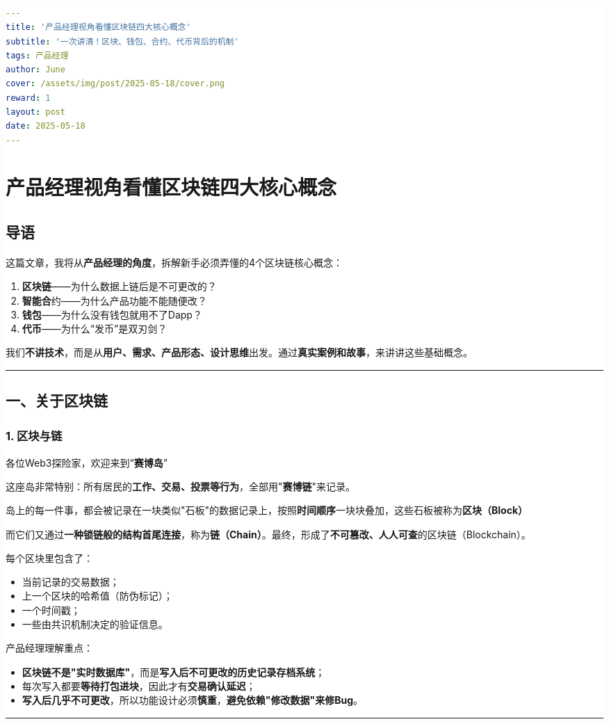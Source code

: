 ```yaml
---
title: '产品经理视角看懂区块链四大核心概念'
subtitle: '一次讲清！区块、钱包、合约、代币背后的机制'
tags: 产品经理
author: June
cover: /assets/img/post/2025-05-18/cover.png
reward: 1
layout: post
date: 2025-05-18
---
```


# 产品经理视角看懂区块链四大核心概念

## 导语

这篇文章，我将从**产品经理的角度**，拆解新手必须弄懂的4个区块链核心概念：

1. **区块链**——为什么数据上链后是不可更改的？
2. **智能合**约——为什么产品功能不能随便改？
3. **钱包**——为什么没有钱包就用不了Dapp？
4. **代币**——为什么“发币”是双刃剑？

我们**不讲技术**，而是从**用户、需求、产品形态、设计思维**出发。通过**真实案例和故事**，来讲讲这些基础概念。

---

## 一、关于区块链

### 1. 区块与链

各位Web3探险家，欢迎来到“**赛博岛**”

这座岛非常特别：所有居民的**工作、交易、投票等行为**，全部用"**赛博链**"来记录。

岛上的每一件事，都会被记录在一块类似"石板"的数据记录上，按照**时间顺序**一块块叠加，这些石板被称为**区块（Block）**

而它们又通过**一种锁链般的结构首尾连接**，称为**链（Chain）**。最终，形成了**不可篡改、人人可查**的区块链（Blockchain）。

每个区块里包含了：
- 当前记录的交易数据；
- 上一个区块的哈希值（防伪标记）；
- 一个时间戳；
- 一些由共识机制决定的验证信息。

产品经理理解重点：
- **区块链不是"实时数据库"**，而是**写入后不可更改的历史记录存档系统**；
- 每次写入都要**等待打包进块**，因此才有**交易确认延迟**；
- **写入后几乎不可更改**，所以功能设计必须**慎重**，**避免依赖"修改数据"来修Bug**。

---
